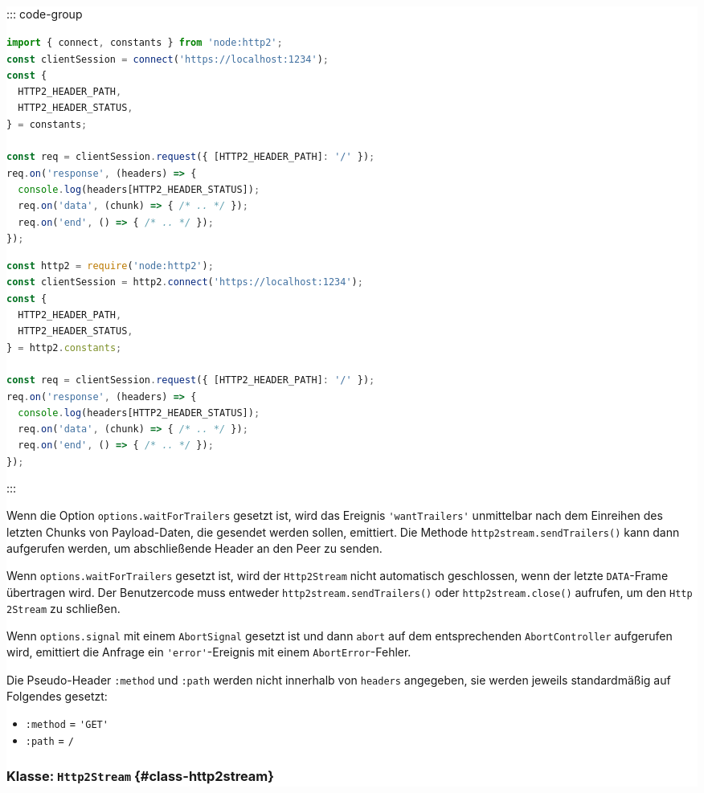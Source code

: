 ::: code-group
```js [ESM]
import { connect, constants } from 'node:http2';
const clientSession = connect('https://localhost:1234');
const {
  HTTP2_HEADER_PATH,
  HTTP2_HEADER_STATUS,
} = constants;

const req = clientSession.request({ [HTTP2_HEADER_PATH]: '/' });
req.on('response', (headers) => {
  console.log(headers[HTTP2_HEADER_STATUS]);
  req.on('data', (chunk) => { /* .. */ });
  req.on('end', () => { /* .. */ });
});
```

```js [CJS]
const http2 = require('node:http2');
const clientSession = http2.connect('https://localhost:1234');
const {
  HTTP2_HEADER_PATH,
  HTTP2_HEADER_STATUS,
} = http2.constants;

const req = clientSession.request({ [HTTP2_HEADER_PATH]: '/' });
req.on('response', (headers) => {
  console.log(headers[HTTP2_HEADER_STATUS]);
  req.on('data', (chunk) => { /* .. */ });
  req.on('end', () => { /* .. */ });
});
```
:::

Wenn die Option `options.waitForTrailers` gesetzt ist, wird das Ereignis `'wantTrailers'` unmittelbar nach dem Einreihen des letzten Chunks von Payload-Daten, die gesendet werden sollen, emittiert. Die Methode `http2stream.sendTrailers()` kann dann aufgerufen werden, um abschließende Header an den Peer zu senden.

Wenn `options.waitForTrailers` gesetzt ist, wird der `Http2Stream` nicht automatisch geschlossen, wenn der letzte `DATA`-Frame übertragen wird. Der Benutzercode muss entweder `http2stream.sendTrailers()` oder `http2stream.close()` aufrufen, um den `Http2Stream` zu schließen.

Wenn `options.signal` mit einem `AbortSignal` gesetzt ist und dann `abort` auf dem entsprechenden `AbortController` aufgerufen wird, emittiert die Anfrage ein `'error'`-Ereignis mit einem `AbortError`-Fehler.

Die Pseudo-Header `:method` und `:path` werden nicht innerhalb von `headers` angegeben, sie werden jeweils standardmäßig auf Folgendes gesetzt:

- `:method` = `'GET'`
- `:path` = `/`


### Klasse: `Http2Stream` {#class-http2stream}

